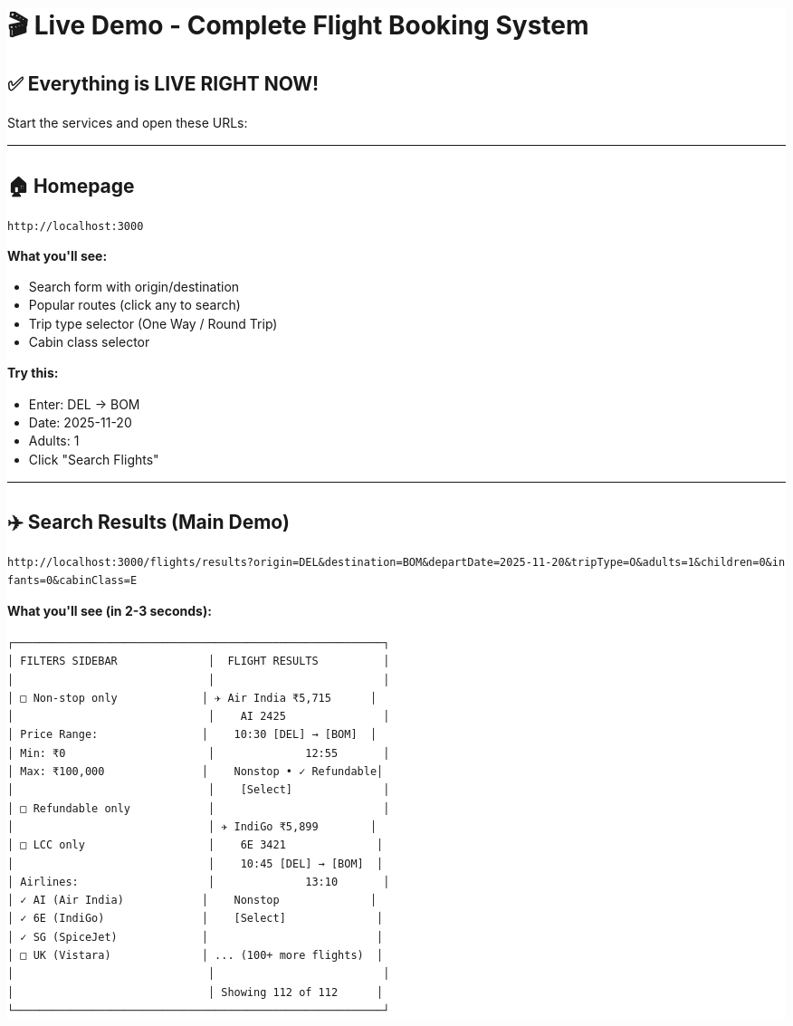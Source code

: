 # 🎬 Live Demo - Complete Flight Booking System

## ✅ Everything is LIVE RIGHT NOW!

Start the services and open these URLs:

---

## 🏠 Homepage
```
http://localhost:3000
```

**What you'll see:**
- Search form with origin/destination
- Popular routes (click any to search)
- Trip type selector (One Way / Round Trip)
- Cabin class selector

**Try this:**
- Enter: DEL → BOM
- Date: 2025-11-20
- Adults: 1
- Click "Search Flights"

---

## ✈️ Search Results (Main Demo)
```
http://localhost:3000/flights/results?origin=DEL&destination=BOM&departDate=2025-11-20&tripType=O&adults=1&children=0&infants=0&cabinClass=E
```

**What you'll see (in 2-3 seconds):**
```
┌─────────────────────────────────────────────────────────┐
│ FILTERS SIDEBAR              │  FLIGHT RESULTS          │
│                              │                          │
│ □ Non-stop only             │ ✈️ Air India ₹5,715      │
│                              │    AI 2425               │
│ Price Range:                │    10:30 [DEL] → [BOM]  │
│ Min: ₹0                      │              12:55       │
│ Max: ₹100,000               │    Nonstop • ✓ Refundable│
│                              │    [Select]              │
│ □ Refundable only            │                          │
│                              │ ✈️ IndiGo ₹5,899        │
│ □ LCC only                   │    6E 3421              │
│                              │    10:45 [DEL] → [BOM]  │
│ Airlines:                    │              13:10       │
│ ✓ AI (Air India)            │    Nonstop              │
│ ✓ 6E (IndiGo)               │    [Select]              │
│ ✓ SG (SpiceJet)             │                          │
│ □ UK (Vistara)              │ ... (100+ more flights)  │
│                              │                          │
│                              │ Showing 112 of 112      │
└─────────────────────────────────────────────────────────┘
```
